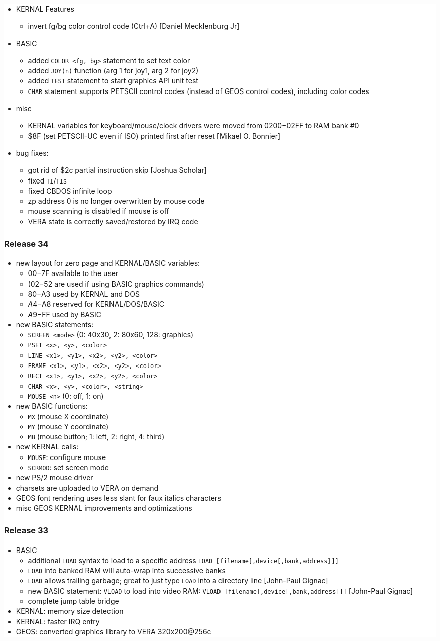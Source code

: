 * KERNAL Features
	* invert fg/bg color control code (Ctrl+A) [Daniel Mecklenburg Jr]
	
* BASIC
	* added `COLOR <fg, bg>` statement to set text color
	* added `JOY(n)` function (arg 1 for joy1, arg 2 for joy2)
	* added `TEST` statement to start graphics API unit test
	* `CHAR` statement supports PETSCII control codes (instead of GEOS control codes), including color codes

* misc
	* KERNAL variables for keyboard/mouse/clock drivers were moved from $0200-$02FF to RAM bank #0
	* $8F (set PETSCII-UC even if ISO) printed first after reset [Mikael O. Bonnier]

* bug fixes:
	* got rid of $2c partial instruction skip [Joshua Scholar]
	* fixed `TI`/`TI$`
	* fixed CBDOS infinite loop
	* zp address 0 is no longer overwritten by mouse code
	* mouse scanning is disabled if mouse is off
	* VERA state is correctly saved/restored by IRQ code

### Release 34

* new layout for zero page and KERNAL/BASIC variables:
	* $00-$7F available to the user
	* ($02-$52 are used if using BASIC graphics commands)
	* $80-$A3 used by KERNAL and DOS
	* $A4-$A8 reserved for KERNAL/DOS/BASIC
	* $A9-$FF used by BASIC
* new BASIC statements:
	* `SCREEN <mode>` (0: 40x30, 2: 80x60, 128: graphics)
	* `PSET <x>, <y>, <color>`
	* `LINE <x1>, <y1>, <x2>, <y2>, <color>`
	* `FRAME <x1>, <y1>, <x2>, <y2>, <color>`
	* `RECT <x1>, <y1>, <x2>, <y2>, <color>`
	* `CHAR <x>, <y>, <color>, <string>`
	* `MOUSE <n>` (0: off, 1: on)
* new BASIC functions:
	* `MX` (mouse X coordinate)
	* `MY` (mouse Y coordinate)
	* `MB` (mouse button; 1: left, 2: right, 4: third)
* new KERNAL calls:
	* `MOUSE`: configure mouse
	* `SCRMOD`: set screen mode
* new PS/2 mouse driver
* charsets are uploaded to VERA on demand
* GEOS font rendering uses less slant for faux italics characters
* misc GEOS KERNAL improvements and optimizations

### Release 33

* BASIC
	* additional `LOAD` syntax to load to a specific address `LOAD [filename[,device[,bank,address]]]`
	* `LOAD` into banked RAM will auto-wrap into successive banks
	* `LOAD` allows trailing garbage; great to just type `LOAD` into a directory line [John-Paul Gignac]
	* new BASIC statement: `VLOAD` to load into video RAM: `VLOAD [filename[,device[,bank,address]]]` [John-Paul Gignac]
	* complete jump table bridge
* KERNAL: memory size detection
* KERNAL: faster IRQ entry
* GEOS: converted graphics library to VERA 320x200@256c


[GNU Make]: https://www.gnu.org/software/make/
[Python 3.7]: https://www.python.org/downloads/release/python-370/
[cc65]: https://cc65.github.io/
[emu-releases]: https://github.com/X16community/x16-emulator/releases
[nd-cc65]: https://wiki.nesdev.com/w/index.php/Installing_CC65
[trikaliotis.net]: https://spiro.trikaliotis.net/debian